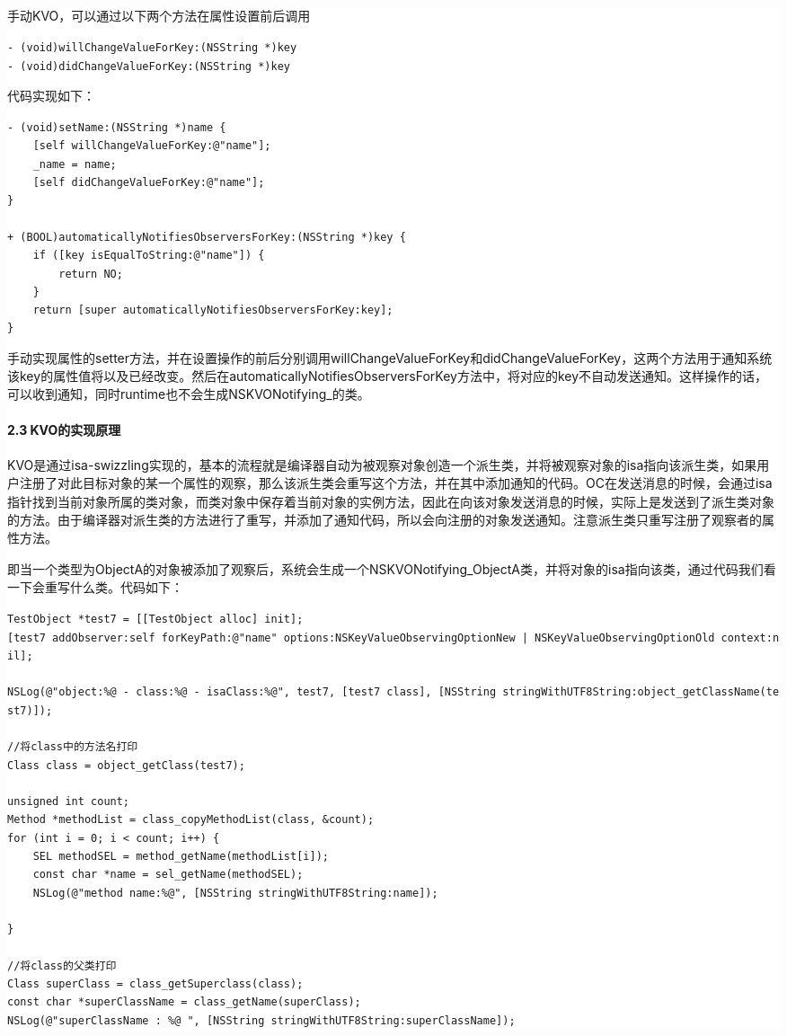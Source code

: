 

手动KVO，可以通过以下两个方法在属性设置前后调用

```
- (void)willChangeValueForKey:(NSString *)key
- (void)didChangeValueForKey:(NSString *)key
```

代码实现如下：

```
- (void)setName:(NSString *)name {
    [self willChangeValueForKey:@"name"];
    _name = name;
    [self didChangeValueForKey:@"name"];
}

+ (BOOL)automaticallyNotifiesObserversForKey:(NSString *)key {
    if ([key isEqualToString:@"name"]) {
        return NO;
    }
    return [super automaticallyNotifiesObserversForKey:key];
}
```

手动实现属性的setter方法，并在设置操作的前后分别调用willChangeValueForKey和didChangeValueForKey，这两个方法用于通知系统该key的属性值将以及已经改变。然后在automaticallyNotifiesObserversForKey方法中，将对应的key不自动发送通知。这样操作的话，可以收到通知，同时runtime也不会生成NSKVONotifying_的类。



#### 2.3 KVO的实现原理

KVO是通过isa-swizzling实现的，基本的流程就是编译器自动为被观察对象创造一个派生类，并将被观察对象的isa指向该派生类，如果用户注册了对此目标对象的某一个属性的观察，那么该派生类会重写这个方法，并在其中添加通知的代码。OC在发送消息的时候，会通过isa指针找到当前对象所属的类对象，而类对象中保存着当前对象的实例方法，因此在向该对象发送消息的时候，实际上是发送到了派生类对象的方法。由于编译器对派生类的方法进行了重写，并添加了通知代码，所以会向注册的对象发送通知。注意派生类只重写注册了观察者的属性方法。

即当一个类型为ObjectA的对象被添加了观察后，系统会生成一个NSKVONotifying_ObjectA类，并将对象的isa指向该类，通过代码我们看一下会重写什么类。代码如下：

```
TestObject *test7 = [[TestObject alloc] init];
[test7 addObserver:self forKeyPath:@"name" options:NSKeyValueObservingOptionNew | NSKeyValueObservingOptionOld context:nil];
 
NSLog(@"object:%@ - class:%@ - isaClass:%@", test7, [test7 class], [NSString stringWithUTF8String:object_getClassName(test7)]);

//将class中的方法名打印
Class class = object_getClass(test7);
    
unsigned int count;
Method *methodList = class_copyMethodList(class, &count);
for (int i = 0; i < count; i++) {
    SEL methodSEL = method_getName(methodList[i]);
    const char *name = sel_getName(methodSEL);
    NSLog(@"method name:%@", [NSString stringWithUTF8String:name]);

}

//将class的父类打印
Class superClass = class_getSuperclass(class);
const char *superClassName = class_getName(superClass);
NSLog(@"superClassName : %@ ", [NSString stringWithUTF8String:superClassName]);
```
